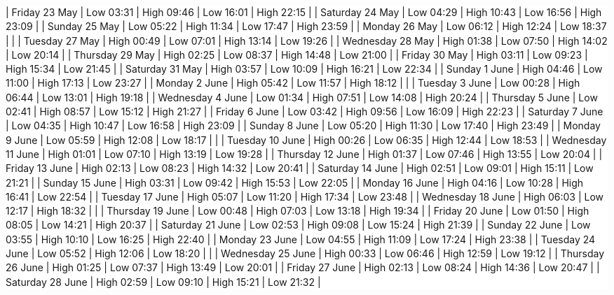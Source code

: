 | Friday 23 May | Low 03:31 | High 09:46 | Low 16:01 | High 22:15 | 
| Saturday 24 May | Low 04:29 | High 10:43 | Low 16:56 | High 23:09 | 
| Sunday 25 May | Low 05:22 | High 11:34 | Low 17:47 | High 23:59 | 
| Monday 26 May | Low 06:12 | High 12:24 | Low 18:37 |  | 
| Tuesday 27 May | High 00:49 | Low 07:01 | High 13:14 | Low 19:26 | 
| Wednesday 28 May | High 01:38 | Low 07:50 | High 14:02 | Low 20:14 | 
| Thursday 29 May | High 02:25 | Low 08:37 | High 14:48 | Low 21:00 | 
| Friday 30 May | High 03:11 | Low 09:23 | High 15:34 | Low 21:45 | 
| Saturday 31 May | High 03:57 | Low 10:09 | High 16:21 | Low 22:34 | 
| Sunday 1 June | High 04:46 | Low 11:00 | High 17:13 | Low 23:27 | 
| Monday 2 June | High 05:42 | Low 11:57 | High 18:12 |  | 
| Tuesday 3 June | Low 00:28 | High 06:44 | Low 13:01 | High 19:18 | 
| Wednesday 4 June | Low 01:34 | High 07:51 | Low 14:08 | High 20:24 | 
| Thursday 5 June | Low 02:41 | High 08:57 | Low 15:12 | High 21:27 | 
| Friday 6 June | Low 03:42 | High 09:56 | Low 16:09 | High 22:23 | 
| Saturday 7 June | Low 04:35 | High 10:47 | Low 16:58 | High 23:09 | 
| Sunday 8 June | Low 05:20 | High 11:30 | Low 17:40 | High 23:49 | 
| Monday 9 June | Low 05:59 | High 12:08 | Low 18:17 |  | 
| Tuesday 10 June | High 00:26 | Low 06:35 | High 12:44 | Low 18:53 | 
| Wednesday 11 June | High 01:01 | Low 07:10 | High 13:19 | Low 19:28 | 
| Thursday 12 June | High 01:37 | Low 07:46 | High 13:55 | Low 20:04 | 
| Friday 13 June | High 02:13 | Low 08:23 | High 14:32 | Low 20:41 | 
| Saturday 14 June | High 02:51 | Low 09:01 | High 15:11 | Low 21:21 | 
| Sunday 15 June | High 03:31 | Low 09:42 | High 15:53 | Low 22:05 | 
| Monday 16 June | High 04:16 | Low 10:28 | High 16:41 | Low 22:54 | 
| Tuesday 17 June | High 05:07 | Low 11:20 | High 17:34 | Low 23:48 | 
| Wednesday 18 June | High 06:03 | Low 12:17 | High 18:32 |  | 
| Thursday 19 June | Low 00:48 | High 07:03 | Low 13:18 | High 19:34 | 
| Friday 20 June | Low 01:50 | High 08:05 | Low 14:21 | High 20:37 | 
| Saturday 21 June | Low 02:53 | High 09:08 | Low 15:24 | High 21:39 | 
| Sunday 22 June | Low 03:55 | High 10:10 | Low 16:25 | High 22:40 | 
| Monday 23 June | Low 04:55 | High 11:09 | Low 17:24 | High 23:38 | 
| Tuesday 24 June | Low 05:52 | High 12:06 | Low 18:20 |  | 
| Wednesday 25 June | High 00:33 | Low 06:46 | High 12:59 | Low 19:12 | 
| Thursday 26 June | High 01:25 | Low 07:37 | High 13:49 | Low 20:01 | 
| Friday 27 June | High 02:13 | Low 08:24 | High 14:36 | Low 20:47 | 
| Saturday 28 June | High 02:59 | Low 09:10 | High 15:21 | Low 21:32 | 